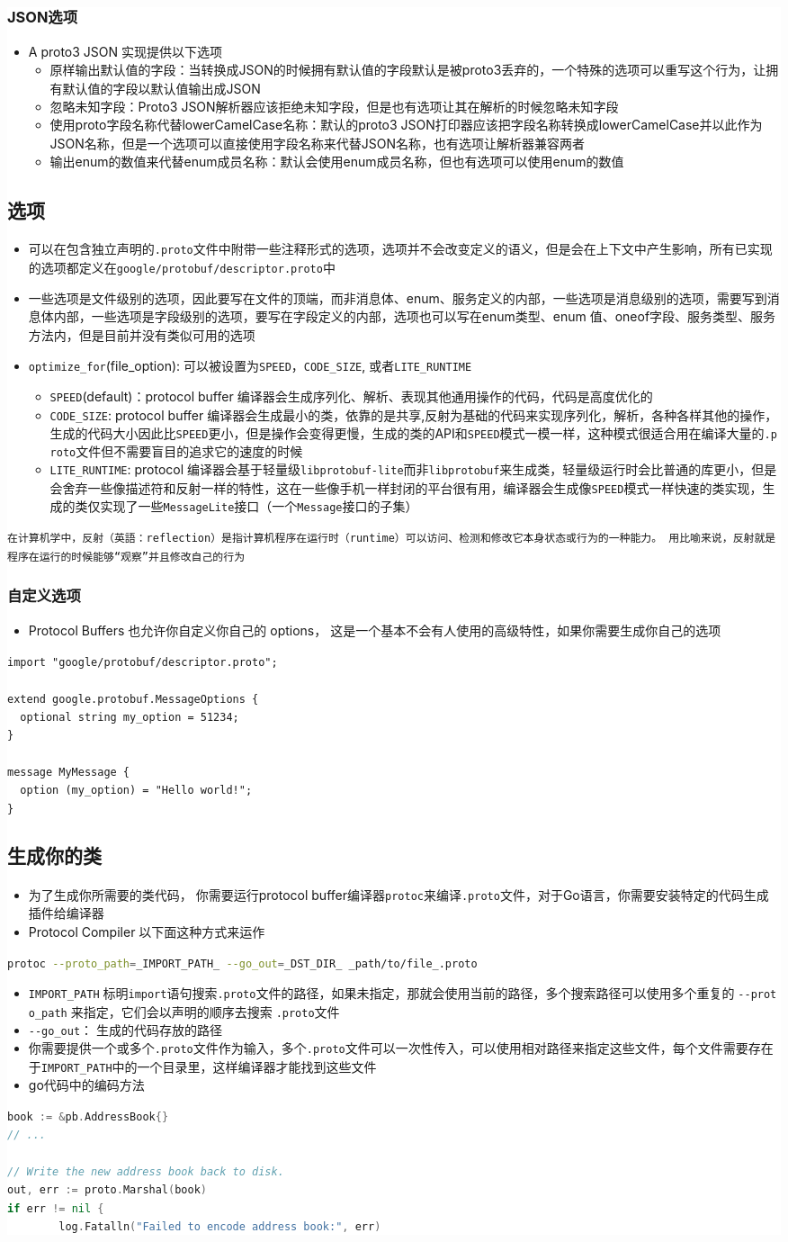 ### JSON选项

- A proto3 JSON 实现提供以下选项
    - 原样输出默认值的字段：当转换成JSON的时候拥有默认值的字段默认是被proto3丢弃的，一个特殊的选项可以重写这个行为，让拥有默认值的字段以默认值输出成JSON
    - 忽略未知字段：Proto3 JSON解析器应该拒绝未知字段，但是也有选项让其在解析的时候忽略未知字段
    - 使用proto字段名称代替lowerCamelCase名称：默认的proto3 JSON打印器应该把字段名称转换成lowerCamelCase并以此作为JSON名称，但是一个选项可以直接使用字段名称来代替JSON名称，也有选项让解析器兼容两者
    - 输出enum的数值来代替enum成员名称：默认会使用enum成员名称，但也有选项可以使用enum的数值

## 选项

- 可以在包含独立声明的`.proto`文件中附带一些注释形式的选项，选项并不会改变定义的语义，但是会在上下文中产生影响，所有已实现的选项都定义在`google/protobuf/descriptor.proto`中
- 一些选项是文件级别的选项，因此要写在文件的顶端，而非消息体、enum、服务定义的内部，一些选项是消息级别的选项，需要写到消息体内部，一些选项是字段级别的选项，要写在字段定义的内部，选项也可以写在enum类型、enum 值、oneof字段、服务类型、服务方法内，但是目前并没有类似可用的选项

- `optimize_for`(file_option): 可以被设置为`SPEED`，`CODE_SIZE`, 或者`LITE_RUNTIME`
    - `SPEED`(default)：protocol buffer 编译器会生成序列化、解析、表现其他通用操作的代码，代码是高度优化的
    - `CODE_SIZE`: protocol buffer 编译器会生成最小的类，依靠的是共享,反射为基础的代码来实现序列化，解析，各种各样其他的操作，生成的代码大小因此比`SPEED`更小，但是操作会变得更慢，生成的类的API和`SPEED`模式一模一样，这种模式很适合用在编译大量的`.proto`文件但不需要盲目的追求它的速度的时候
    - `LITE_RUNTIME`: protocol 编译器会基于轻量级`libprotobuf-lite`而非`libprotobuf`来生成类，轻量级运行时会比普通的库更小，但是会舍弃一些像描述符和反射一样的特性，这在一些像手机一样封闭的平台很有用，编译器会生成像`SPEED`模式一样快速的类实现，生成的类仅实现了一些`MessageLite`接口（一个`Message`接口的子集）

```
在计算机学中，反射（英語：reflection）是指计算机程序在运行时（runtime）可以访问、检测和修改它本身状态或行为的一种能力。 用比喻来说，反射就是程序在运行的时候能够“观察”并且修改自己的行为
```

### 自定义选项

- Protocol Buffers 也允许你自定义你自己的 options， 这是一个基本不会有人使用的高级特性，如果你需要生成你自己的选项

```proto3
import "google/protobuf/descriptor.proto";

extend google.protobuf.MessageOptions {
  optional string my_option = 51234;
}

message MyMessage {
  option (my_option) = "Hello world!";
}
```

## 生成你的类

- 为了生成你所需要的类代码， 你需要运行protocol buffer编译器`protoc`来编译`.proto`文件，对于Go语言，你需要安装特定的代码生成插件给编译器
- Protocol Compiler 以下面这种方式来运作

```bash
protoc --proto_path=_IMPORT_PATH_ --go_out=_DST_DIR_ _path/to/file_.proto
```

- `IMPORT_PATH` 标明`import`语句搜索`.proto`文件的路径，如果未指定，那就会使用当前的路径，多个搜索路径可以使用多个重复的 `--proto_path` 来指定，它们会以声明的顺序去搜索 `.proto`文件
- `--go_out`： 生成的代码存放的路径
- 你需要提供一个或多个`.proto`文件作为输入，多个`.proto`文件可以一次性传入，可以使用相对路径来指定这些文件，每个文件需要存在于`IMPORT_PATH`中的一个目录里，这样编译器才能找到这些文件
- go代码中的编码方法
```go
book := &pb.AddressBook{}
// ...

// Write the new address book back to disk.
out, err := proto.Marshal(book)
if err != nil {
        log.Fatalln("Failed to encode address book:", err)
```